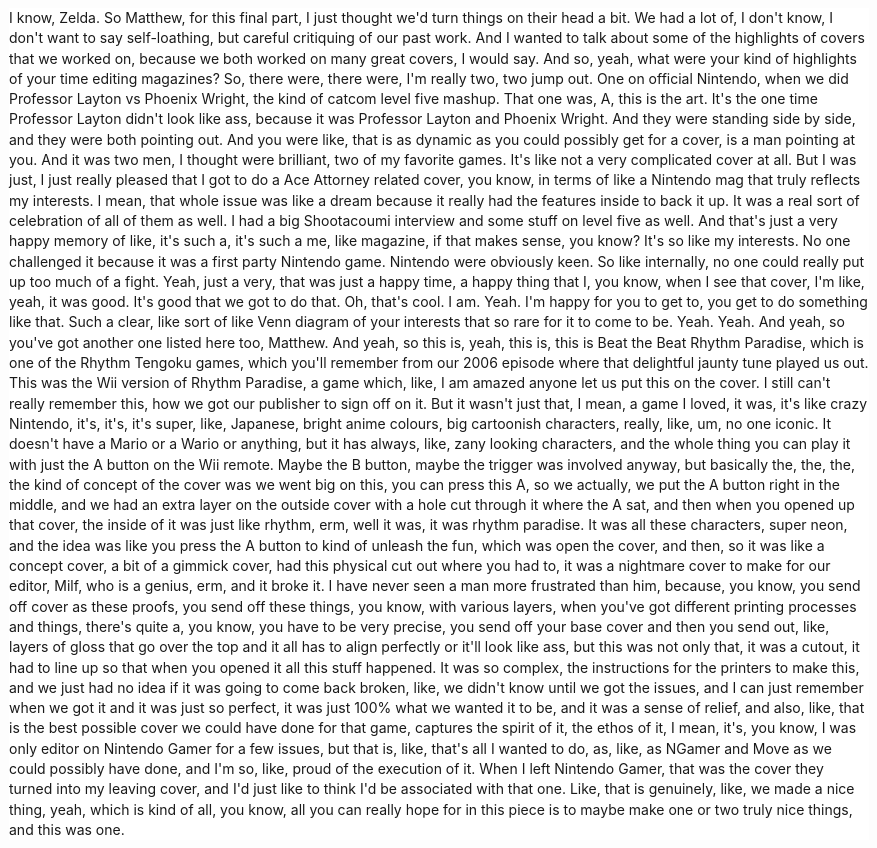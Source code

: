 I know, Zelda. So Matthew, for this final part, I just thought we'd turn things on their head a bit. We had a lot of, I don't know, I don't want to say self-loathing, but careful critiquing of our past work.
And I wanted to talk about some of the highlights of covers that we worked on, because we both worked on many great covers, I would say. And so, yeah, what were your kind of highlights of your time editing magazines?
So, there were, there were, I'm really two, two jump out. One on official Nintendo, when we did Professor Layton vs Phoenix Wright, the kind of catcom level five mashup. That one was, A, this is the art.
It's the one time Professor Layton didn't look like ass, because it was Professor Layton and Phoenix Wright. And they were standing side by side, and they were both pointing out. And you were like, that is as dynamic as you could possibly get for a cover, is a man pointing at you.
And it was two men, I thought were brilliant, two of my favorite games. It's like not a very complicated cover at all. But I was just, I just really pleased that I got to do a Ace Attorney related cover, you know, in terms of like a Nintendo mag that truly reflects my interests.
I mean, that whole issue was like a dream because it really had the features inside to back it up. It was a real sort of celebration of all of them as well. I had a big Shootacoumi interview and some stuff on level five as well.
And that's just a very happy memory of like, it's such a, it's such a me, like magazine, if that makes sense, you know? It's so like my interests. No one challenged it because it was a first party Nintendo game.
Nintendo were obviously keen. So like internally, no one could really put up too much of a fight. Yeah, just a very, that was just a happy time, a happy thing that I, you know, when I see that cover, I'm like, yeah, it was good.
It's good that we got to do that.
Oh, that's cool. I am. Yeah.
I'm happy for you to get to, you get to do something like that. Such a clear, like sort of like Venn diagram of your interests that so rare for it to come to be. Yeah.
Yeah. And yeah, so you've got another one listed here too, Matthew.
And yeah, so this is, yeah, this is, this is Beat the Beat Rhythm Paradise, which is one of the Rhythm Tengoku games, which you'll remember from our 2006 episode where that delightful jaunty tune played us out. This was the Wii version of Rhythm Paradise, a game which, like, I am amazed anyone let us put this on the cover. I still can't really remember this, how we got our publisher to sign off on it.
But it wasn't just that, I mean, a game I loved, it was, it's like crazy Nintendo, it's, it's, it's super, like, Japanese, bright anime colours, big cartoonish characters, really, like, um, no one iconic. It doesn't have a Mario or a Wario or anything, but it has always, like, zany looking characters, and the whole thing you can play it with just the A button on the Wii remote. Maybe the B button, maybe the trigger was involved anyway, but basically the, the, the, the kind of concept of the cover was we went big on this, you can press this A, so we actually, we put the A button right in the middle, and we had an extra layer on the outside cover with a hole cut through it where the A sat, and then when you opened up that cover, the inside of it was just like rhythm, erm, well it was, it was rhythm paradise.
It was all these characters, super neon, and the idea was like you press the A button to kind of unleash the fun, which was open the cover, and then, so it was like a concept cover, a bit of a gimmick cover, had this physical cut out where you had to, it was a nightmare cover to make for our editor, Milf, who is a genius, erm, and it broke it. I have never seen a man more frustrated than him, because, you know, you send off cover as these proofs, you send off these things, you know, with various layers, when you've got different printing processes and things, there's quite a, you know, you have to be very precise, you send off your base cover and then you send out, like, layers of gloss that go over the top and it all has to align perfectly or it'll look like ass, but this was not only that, it was a cutout, it had to line up so that when you opened it all this stuff happened. It was so complex, the instructions for the printers to make this, and we just had no idea if it was going to come back broken, like, we didn't know until we got the issues, and I can just remember when we got it and it was just so perfect, it was just 100% what we wanted it to be, and it was a sense of relief, and also, like, that is the best possible cover we could have done for that game, captures the spirit of it, the ethos of it, I mean, it's, you know, I was only editor on Nintendo Gamer for a few issues, but that is, like, that's all I wanted to do, as, like, as NGamer and Move as we could possibly have done, and I'm so, like, proud of the execution of it.
When I left Nintendo Gamer, that was the cover they turned into my leaving cover, and I'd just like to think I'd be associated with that one. Like, that is genuinely, like, we made a nice thing, yeah, which is kind of all, you know, all you can really hope for in this piece is to maybe make one or two truly nice things, and this was one.